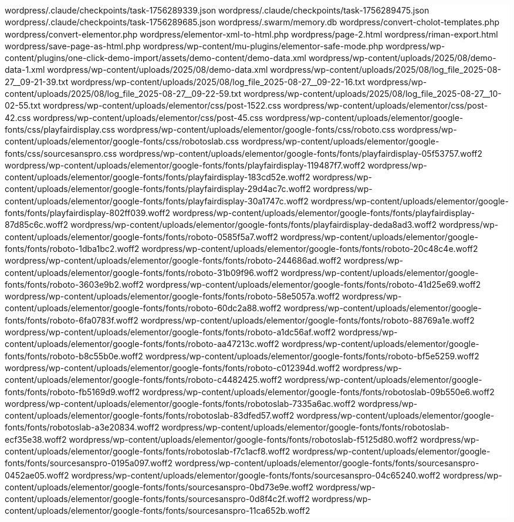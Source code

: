 wordpress/.claude/checkpoints/task-1756289339.json
wordpress/.claude/checkpoints/task-1756289475.json
wordpress/.claude/checkpoints/task-1756289685.json
wordpress/.swarm/memory.db
wordpress/convert-cholot-templates.php
wordpress/convert-elementor.php
wordpress/elementor-xml-to-html.php
wordpress/page-2.html
wordpress/riman-export.html
wordpress/save-page-as-html.php
wordpress/wp-content/mu-plugins/elementor-safe-mode.php
wordpress/wp-content/plugins/one-click-demo-import/assets/demo-content/demo-data.xml
wordpress/wp-content/uploads/2025/08/demo-data-1.xml
wordpress/wp-content/uploads/2025/08/demo-data.xml
wordpress/wp-content/uploads/2025/08/log_file_2025-08-27__09-21-39.txt
wordpress/wp-content/uploads/2025/08/log_file_2025-08-27__09-22-16.txt
wordpress/wp-content/uploads/2025/08/log_file_2025-08-27__09-22-59.txt
wordpress/wp-content/uploads/2025/08/log_file_2025-08-27__10-02-55.txt
wordpress/wp-content/uploads/elementor/css/post-1522.css
wordpress/wp-content/uploads/elementor/css/post-42.css
wordpress/wp-content/uploads/elementor/css/post-45.css
wordpress/wp-content/uploads/elementor/google-fonts/css/playfairdisplay.css
wordpress/wp-content/uploads/elementor/google-fonts/css/roboto.css
wordpress/wp-content/uploads/elementor/google-fonts/css/robotoslab.css
wordpress/wp-content/uploads/elementor/google-fonts/css/sourcesanspro.css
wordpress/wp-content/uploads/elementor/google-fonts/fonts/playfairdisplay-05f53757.woff2
wordpress/wp-content/uploads/elementor/google-fonts/fonts/playfairdisplay-119487f7.woff2
wordpress/wp-content/uploads/elementor/google-fonts/fonts/playfairdisplay-183cd52e.woff2
wordpress/wp-content/uploads/elementor/google-fonts/fonts/playfairdisplay-29d4ac7c.woff2
wordpress/wp-content/uploads/elementor/google-fonts/fonts/playfairdisplay-30a1747c.woff2
wordpress/wp-content/uploads/elementor/google-fonts/fonts/playfairdisplay-802ff039.woff2
wordpress/wp-content/uploads/elementor/google-fonts/fonts/playfairdisplay-87d85c6c.woff2
wordpress/wp-content/uploads/elementor/google-fonts/fonts/playfairdisplay-deda8ad3.woff2
wordpress/wp-content/uploads/elementor/google-fonts/fonts/roboto-0585f5a7.woff2
wordpress/wp-content/uploads/elementor/google-fonts/fonts/roboto-1dba1bc2.woff2
wordpress/wp-content/uploads/elementor/google-fonts/fonts/roboto-20c48c4e.woff2
wordpress/wp-content/uploads/elementor/google-fonts/fonts/roboto-244686ad.woff2
wordpress/wp-content/uploads/elementor/google-fonts/fonts/roboto-31b09f96.woff2
wordpress/wp-content/uploads/elementor/google-fonts/fonts/roboto-3603e9b2.woff2
wordpress/wp-content/uploads/elementor/google-fonts/fonts/roboto-41d25e69.woff2
wordpress/wp-content/uploads/elementor/google-fonts/fonts/roboto-58e5057a.woff2
wordpress/wp-content/uploads/elementor/google-fonts/fonts/roboto-60dc2a88.woff2
wordpress/wp-content/uploads/elementor/google-fonts/fonts/roboto-6fa0783f.woff2
wordpress/wp-content/uploads/elementor/google-fonts/fonts/roboto-88769a1e.woff2
wordpress/wp-content/uploads/elementor/google-fonts/fonts/roboto-a1dc56af.woff2
wordpress/wp-content/uploads/elementor/google-fonts/fonts/roboto-aa47213c.woff2
wordpress/wp-content/uploads/elementor/google-fonts/fonts/roboto-b8c55b0e.woff2
wordpress/wp-content/uploads/elementor/google-fonts/fonts/roboto-bf5e5259.woff2
wordpress/wp-content/uploads/elementor/google-fonts/fonts/roboto-c012394d.woff2
wordpress/wp-content/uploads/elementor/google-fonts/fonts/roboto-c4482425.woff2
wordpress/wp-content/uploads/elementor/google-fonts/fonts/roboto-fb5169d9.woff2
wordpress/wp-content/uploads/elementor/google-fonts/fonts/robotoslab-09b550e6.woff2
wordpress/wp-content/uploads/elementor/google-fonts/fonts/robotoslab-7335a6ac.woff2
wordpress/wp-content/uploads/elementor/google-fonts/fonts/robotoslab-83dfed57.woff2
wordpress/wp-content/uploads/elementor/google-fonts/fonts/robotoslab-a3e20834.woff2
wordpress/wp-content/uploads/elementor/google-fonts/fonts/robotoslab-ecf35e38.woff2
wordpress/wp-content/uploads/elementor/google-fonts/fonts/robotoslab-f5125d80.woff2
wordpress/wp-content/uploads/elementor/google-fonts/fonts/robotoslab-f7c1acf8.woff2
wordpress/wp-content/uploads/elementor/google-fonts/fonts/sourcesanspro-0195a097.woff2
wordpress/wp-content/uploads/elementor/google-fonts/fonts/sourcesanspro-0452ae05.woff2
wordpress/wp-content/uploads/elementor/google-fonts/fonts/sourcesanspro-04c65240.woff2
wordpress/wp-content/uploads/elementor/google-fonts/fonts/sourcesanspro-0bd73e9e.woff2
wordpress/wp-content/uploads/elementor/google-fonts/fonts/sourcesanspro-0d8f4c2f.woff2
wordpress/wp-content/uploads/elementor/google-fonts/fonts/sourcesanspro-11ca652b.woff2